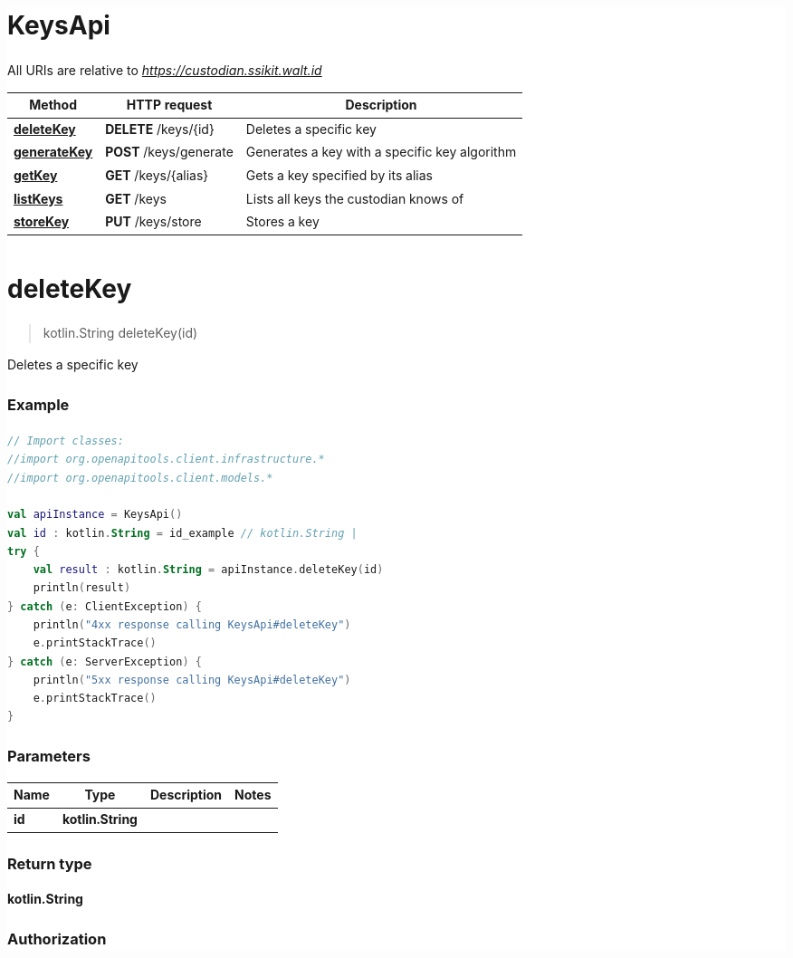 # KeysApi

All URIs are relative to *https://custodian.ssikit.walt.id*

Method | HTTP request | Description
------------- | ------------- | -------------
[**deleteKey**](KeysApi.md#deleteKey) | **DELETE** /keys/{id} | Deletes a specific key
[**generateKey**](KeysApi.md#generateKey) | **POST** /keys/generate | Generates a key with a specific key algorithm
[**getKey**](KeysApi.md#getKey) | **GET** /keys/{alias} | Gets a key specified by its alias
[**listKeys**](KeysApi.md#listKeys) | **GET** /keys | Lists all keys the custodian knows of
[**storeKey**](KeysApi.md#storeKey) | **PUT** /keys/store | Stores a key


<a name="deleteKey"></a>
# **deleteKey**
> kotlin.String deleteKey(id)

Deletes a specific key

### Example
```kotlin
// Import classes:
//import org.openapitools.client.infrastructure.*
//import org.openapitools.client.models.*

val apiInstance = KeysApi()
val id : kotlin.String = id_example // kotlin.String | 
try {
    val result : kotlin.String = apiInstance.deleteKey(id)
    println(result)
} catch (e: ClientException) {
    println("4xx response calling KeysApi#deleteKey")
    e.printStackTrace()
} catch (e: ServerException) {
    println("5xx response calling KeysApi#deleteKey")
    e.printStackTrace()
}
```

### Parameters

Name | Type | Description  | Notes
------------- | ------------- | ------------- | -------------
 **id** | **kotlin.String**|  |

### Return type

**kotlin.String**

### Authorization
